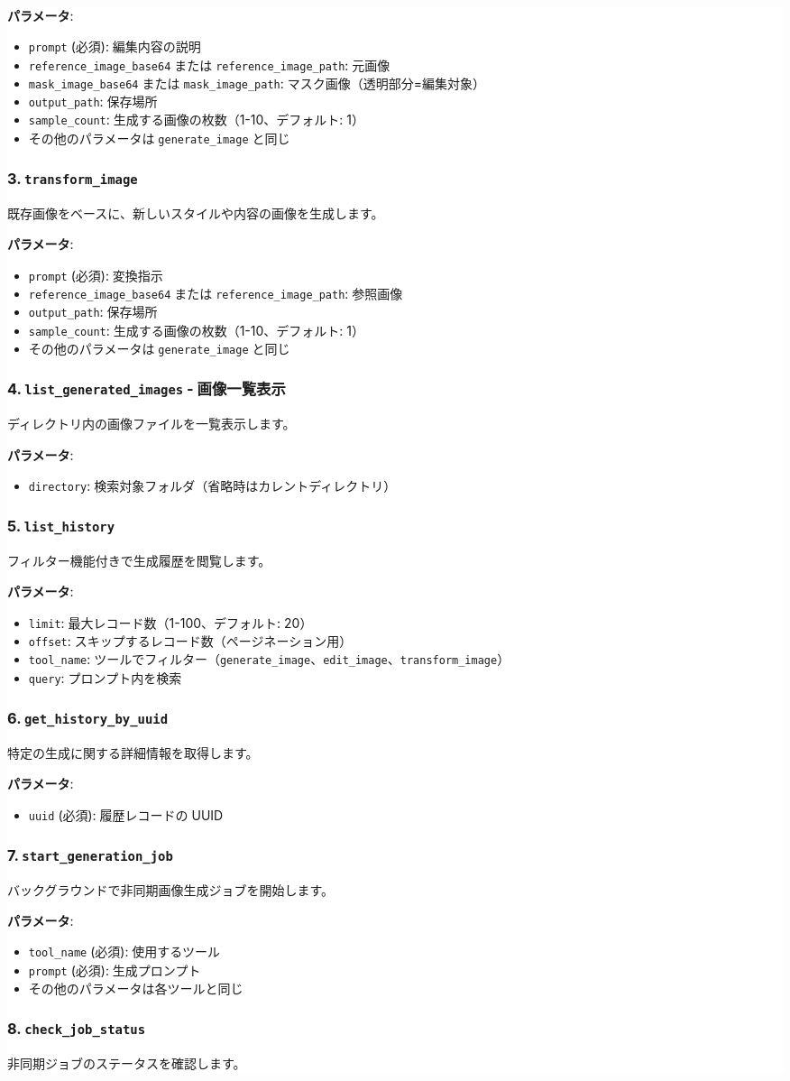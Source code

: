 **パラメータ**:
- `prompt` (必須): 編集内容の説明
- `reference_image_base64` または `reference_image_path`: 元画像
- `mask_image_base64` または `mask_image_path`: マスク画像（透明部分=編集対象）
- `output_path`: 保存場所
- `sample_count`: 生成する画像の枚数（1-10、デフォルト: 1）
- その他のパラメータは `generate_image` と同じ

### 3. `transform_image`

既存画像をベースに、新しいスタイルや内容の画像を生成します。

**パラメータ**:
- `prompt` (必須): 変換指示
- `reference_image_base64` または `reference_image_path`: 参照画像
- `output_path`: 保存場所
- `sample_count`: 生成する画像の枚数（1-10、デフォルト: 1）
- その他のパラメータは `generate_image` と同じ

### 4. `list_generated_images` - 画像一覧表示

ディレクトリ内の画像ファイルを一覧表示します。

**パラメータ**:
- `directory`: 検索対象フォルダ（省略時はカレントディレクトリ）

### 5. `list_history`

フィルター機能付きで生成履歴を閲覧します。

**パラメータ**:
- `limit`: 最大レコード数（1-100、デフォルト: 20）
- `offset`: スキップするレコード数（ページネーション用）
- `tool_name`: ツールでフィルター（`generate_image`、`edit_image`、`transform_image`）
- `query`: プロンプト内を検索

### 6. `get_history_by_uuid`

特定の生成に関する詳細情報を取得します。

**パラメータ**:
- `uuid` (必須): 履歴レコードの UUID

### 7. `start_generation_job`

バックグラウンドで非同期画像生成ジョブを開始します。

**パラメータ**:
- `tool_name` (必須): 使用するツール
- `prompt` (必須): 生成プロンプト
- その他のパラメータは各ツールと同じ

### 8. `check_job_status`

非同期ジョブのステータスを確認します。
